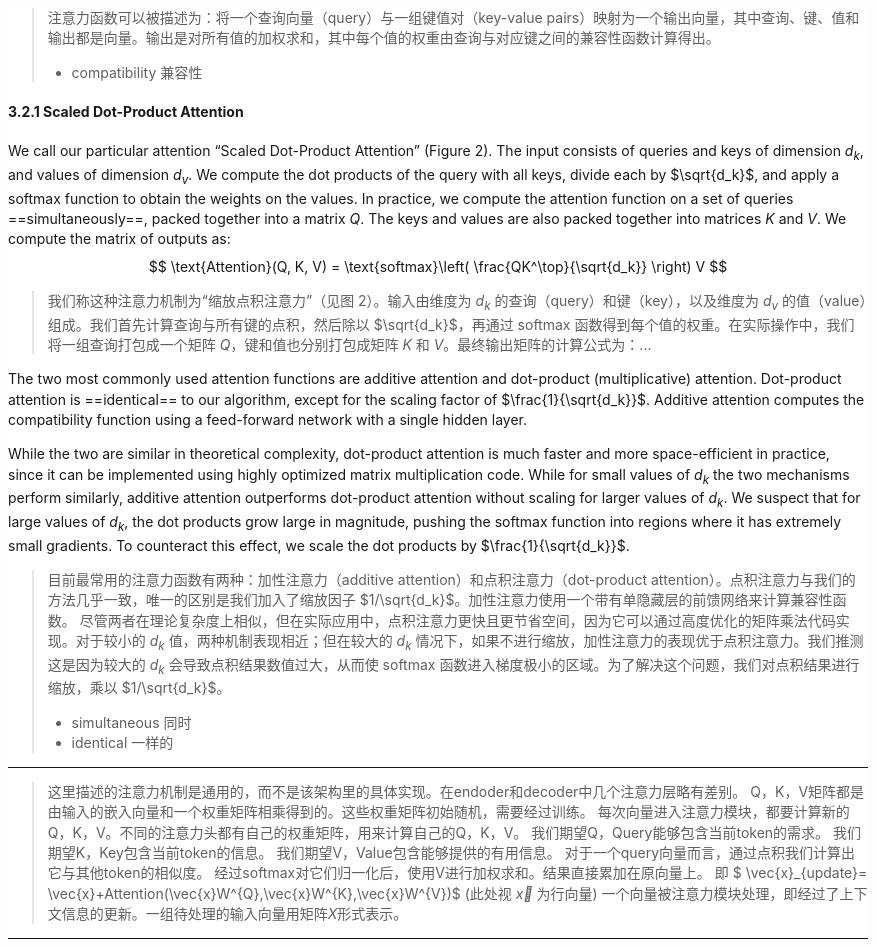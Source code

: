 > 注意力函数可以被描述为：将一个查询向量（query）与一组键值对（key-value pairs）映射为一个输出向量，其中查询、键、值和输出都是向量。输出是对所有值的加权求和，其中每个值的权重由查询与对应键之间的兼容性函数计算得出。
> - compatibility 兼容性

#### 3.2.1 Scaled Dot-Product Attention

We call our particular attention “Scaled Dot-Product Attention” (Figure 2). The input consists of queries and keys of dimension $d_k$, and values of dimension $d_v$. We compute the dot products of the query with all keys, divide each by $\sqrt{d_k}$, and apply a softmax function to obtain the weights on the values. In practice, we compute the attention function on a set of queries ==simultaneously==, packed together into a matrix $Q$. The keys and values are also packed together into matrices $K$ and $V$. We compute the matrix of outputs as:
$$
\text{Attention}(Q, K, V) = \text{softmax}\left( \frac{QK^\top}{\sqrt{d_k}} \right) V
$$

>我们称这种注意力机制为“缩放点积注意力”（见图 2）。输入由维度为 $d_k$ 的查询（query）和键（key），以及维度为 $d_v$ 的值（value）组成。我们首先计算查询与所有键的点积，然后除以 $\sqrt{d_k}$，再通过 softmax 函数得到每个值的权重。在实际操作中，我们将一组查询打包成一个矩阵 $Q$，键和值也分别打包成矩阵 $K$ 和 $V$。最终输出矩阵的计算公式为：...

The two most commonly used attention functions are additive attention and dot-product (multiplicative) attention. Dot-product attention is ==identical== to our algorithm, except for the scaling factor of $\frac{1}{\sqrt{d_k}}$. Additive attention computes the compatibility function using a feed-forward network with a single hidden layer.

While the two are similar in theoretical complexity, dot-product attention is much faster and more space-efficient in practice, since it can be implemented using highly optimized matrix multiplication code. While for small values of $d_k$ the two mechanisms perform similarly, additive attention outperforms dot-product attention without scaling for larger values of $d_k$. We suspect that for large values of $d_k$, the dot products grow large in magnitude, pushing the softmax function into regions where it has extremely small gradients. To counteract this effect, we scale the dot products by $\frac{1}{\sqrt{d_k}}$.

>目前最常用的注意力函数有两种：加性注意力（additive attention）和点积注意力（dot-product attention）。点积注意力与我们的方法几乎一致，唯一的区别是我们加入了缩放因子 $1/\sqrt{d_k}$。加性注意力使用一个带有单隐藏层的前馈网络来计算兼容性函数。
>尽管两者在理论复杂度上相似，但在实际应用中，点积注意力更快且更节省空间，因为它可以通过高度优化的矩阵乘法代码实现。对于较小的 $d_k$ 值，两种机制表现相近；但在较大的 $d_k$ 情况下，如果不进行缩放，加性注意力的表现优于点积注意力。我们推测这是因为较大的 $d_k$ 会导致点积结果数值过大，从而使 softmax 函数进入梯度极小的区域。为了解决这个问题，我们对点积结果进行缩放，乘以 $1/\sqrt{d_k}$。
> - simultaneous 同时
> - identical 一样的

---

> 这里描述的注意力机制是通用的，而不是该架构里的具体实现。在endoder和decoder中几个注意力层略有差别。
> Q，K，V矩阵都是由输入的嵌入向量和一个权重矩阵相乘得到的。这些权重矩阵初始随机，需要经过训练。
> 每次向量进入注意力模块，都要计算新的Q，K，V。不同的注意力头都有自己的权重矩阵，用来计算自己的Q，K，V。
> 我们期望Q，Query能够包含当前token的需求。
> 我们期望K，Key包含当前token的信息。
> 我们期望V，Value包含能够提供的有用信息。
> 对于一个query向量而言，通过点积我们计算出它与其他token的相似度。
> 经过softmax对它们归一化后，使用V进行加权求和。结果直接累加在原向量上。
> 即 $ \vec{x}_{update}= \vec{x}+Attention(\vec{x}W^{Q},\vec{x}W^{K},\vec{x}W^{V})$ (此处视 $\vec{x}$ 为行向量)
> 一个向量被注意力模块处理，即经过了上下文信息的更新。一组待处理的输入向量用矩阵$X$形式表示。

---
